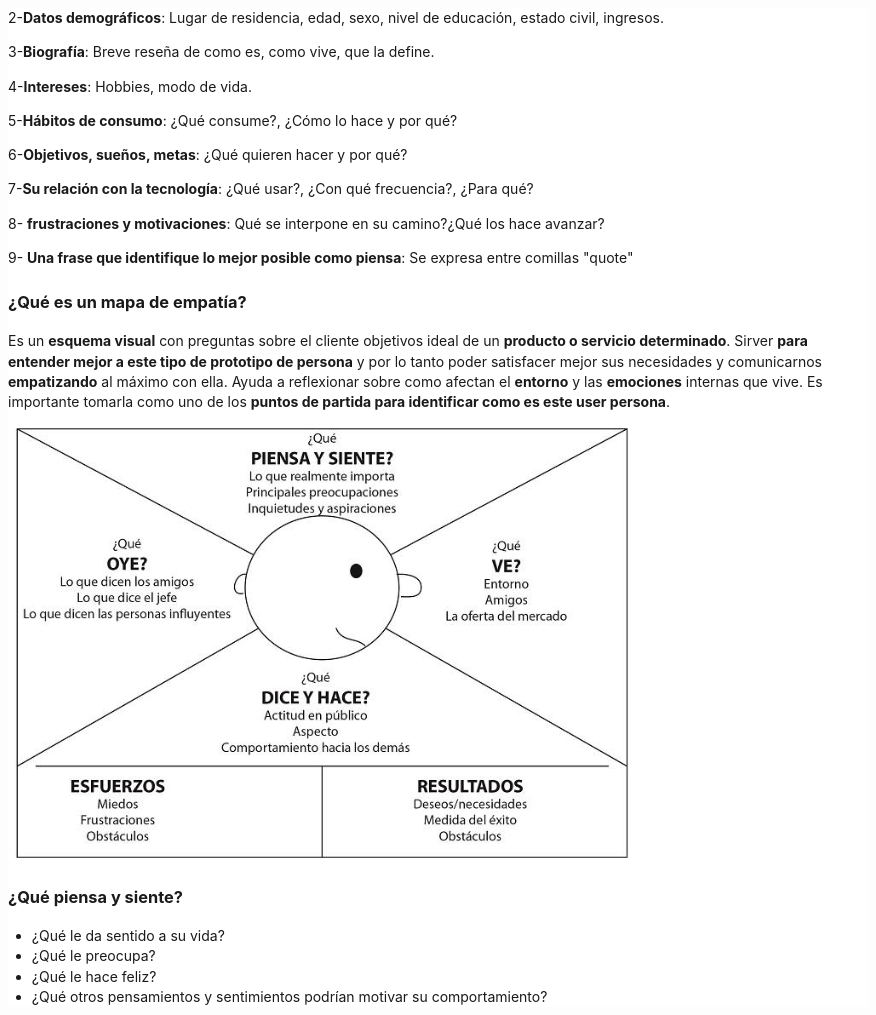 2-**Datos demográficos**: Lugar de residencia, edad, sexo, nivel de educación, estado civil, ingresos.

3-**Biografía**: Breve reseña de como es, como vive, que la define.

4-**Intereses**: Hobbies, modo de vida.

5-**Hábitos de consumo**: ¿Qué consume?, ¿Cómo lo hace y por qué?

6-**Objetivos, sueños, metas**: ¿Qué quieren hacer y por qué?

7-**Su relación con la tecnología**: ¿Qué usar?, ¿Con qué frecuencia?, ¿Para qué?

8- **frustraciones y motivaciones**: Qué se interpone en su camino?¿Qué los hace avanzar?

9- **Una frase que identifique lo mejor posible como piensa**: Se expresa entre comillas "quote"

### ¿Qué es un mapa de empatía?

Es un **esquema visual** con preguntas sobre el cliente objetivos ideal de un **producto o servicio determinado**.
Sirver **para entender mejor a este tipo de prototipo de persona** y por lo tanto poder satisfacer mejor sus necesidades y comunicarnos **empatizando** al máximo con ella.
Ayuda a reflexionar sobre como afectan el **entorno** y las **emociones** internas que vive.
Es importante tomarla como uno de los **puntos de partida para identificar como es este user persona**.

![Mapa de Empatía](../conceptosUX/imagenesDeEjemplos/mapaDeEmpatia.png)

### ¿Qué piensa y siente?

- ¿Qué le da sentido a su vida?
- ¿Qué le preocupa?
- ¿Qué le hace feliz?
- ¿Qué otros pensamientos y sentimientos podrían motivar su comportamiento?
